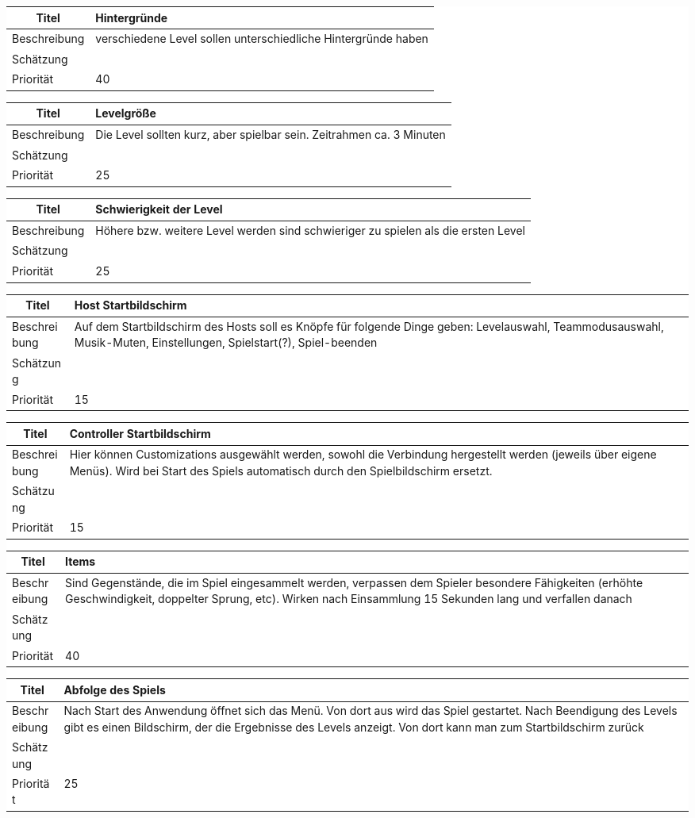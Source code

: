 |Titel | Hintergründe|
| -------- |:----------------------------------------------|
|Beschreibung | verschiedene Level sollen unterschiedliche Hintergründe haben
|Schätzung| |
|Priorität| 40|

|Titel |Levelgröße |
| -------- |:----------------------------------------------|
|Beschreibung |Die Level sollten kurz, aber spielbar sein. Zeitrahmen ca. 3 Minuten
|Schätzung| |
|Priorität| 25|

|Titel |Schwierigkeit der Level |
| -------- |:----------------------------------------------|
|Beschreibung | Höhere bzw. weitere Level werden sind schwieriger zu spielen als die ersten Level
|Schätzung| |
|Priorität|25 |

|Titel | Host Startbildschirm|
| -------- |:----------------------------------------------|
|Beschreibung | Auf dem Startbildschirm des Hosts soll es Knöpfe für folgende Dinge geben: Levelauswahl, Teammodusauswahl, Musik-Muten, Einstellungen, Spielstart(?), Spiel-beenden
|Schätzung| |
|Priorität| 15 

|Titel | Controller Startbildschirm
| -------- |:----------------------------------------------|
|Beschreibung | Hier können Customizations ausgewählt werden, sowohl die Verbindung hergestellt werden (jeweils über eigene Menüs). Wird bei Start des Spiels automatisch durch den Spielbildschirm ersetzt.
|Schätzung| |
|Priorität| 15 |

|Titel | Items |
| -------- |:----------------------------------------------|
|Beschreibung | Sind Gegenstände, die im Spiel eingesammelt werden, verpassen dem Spieler besondere Fähigkeiten (erhöhte Geschwindigkeit, doppelter Sprung, etc). Wirken nach Einsammlung 15 Sekunden lang und verfallen danach
|Schätzung| |
|Priorität|40 |

|Titel | Abfolge des Spiels|
| -------- |:----------------------------------------------|
|Beschreibung | Nach Start des Anwendung öffnet sich das Menü. Von dort aus wird das Spiel gestartet. Nach Beendigung des Levels gibt es einen Bildschirm, der die Ergebnisse des Levels anzeigt. Von dort kann man zum Startbildschirm zurück
|Schätzung| |
|Priorität| 25 |
